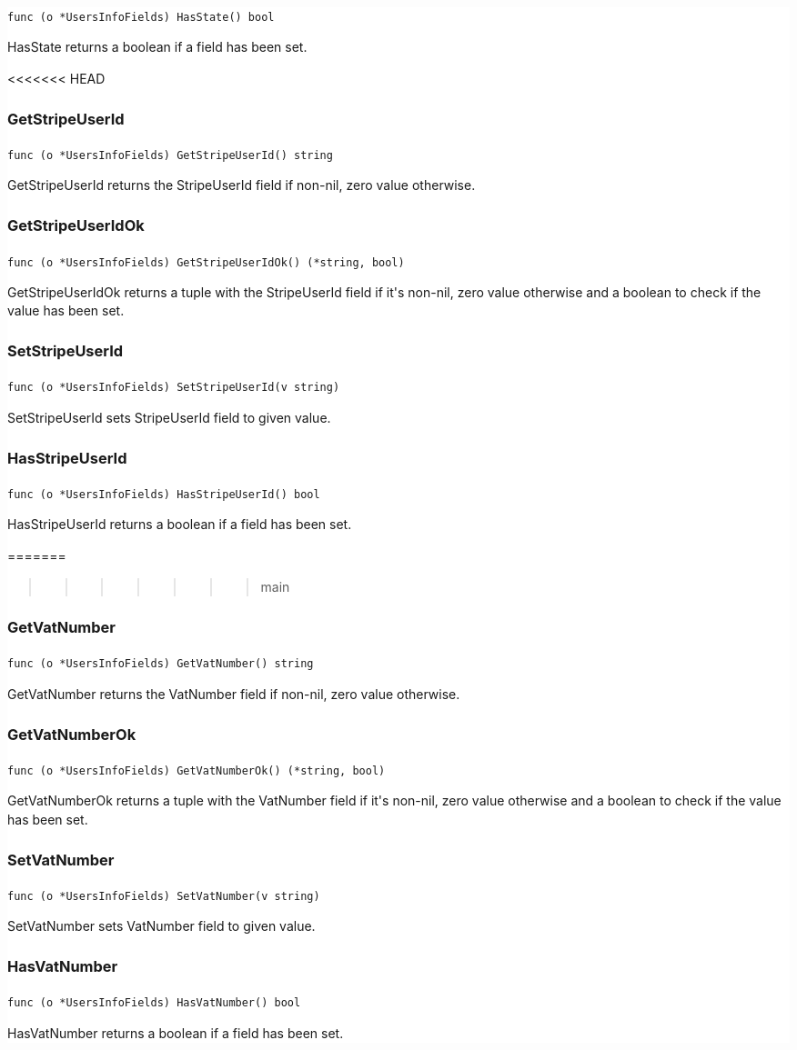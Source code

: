 `func (o *UsersInfoFields) HasState() bool`

HasState returns a boolean if a field has been set.

<<<<<<< HEAD
### GetStripeUserId

`func (o *UsersInfoFields) GetStripeUserId() string`

GetStripeUserId returns the StripeUserId field if non-nil, zero value otherwise.

### GetStripeUserIdOk

`func (o *UsersInfoFields) GetStripeUserIdOk() (*string, bool)`

GetStripeUserIdOk returns a tuple with the StripeUserId field if it's non-nil, zero value otherwise
and a boolean to check if the value has been set.

### SetStripeUserId

`func (o *UsersInfoFields) SetStripeUserId(v string)`

SetStripeUserId sets StripeUserId field to given value.

### HasStripeUserId

`func (o *UsersInfoFields) HasStripeUserId() bool`

HasStripeUserId returns a boolean if a field has been set.

=======
>>>>>>> main
### GetVatNumber

`func (o *UsersInfoFields) GetVatNumber() string`

GetVatNumber returns the VatNumber field if non-nil, zero value otherwise.

### GetVatNumberOk

`func (o *UsersInfoFields) GetVatNumberOk() (*string, bool)`

GetVatNumberOk returns a tuple with the VatNumber field if it's non-nil, zero value otherwise
and a boolean to check if the value has been set.

### SetVatNumber

`func (o *UsersInfoFields) SetVatNumber(v string)`

SetVatNumber sets VatNumber field to given value.

### HasVatNumber

`func (o *UsersInfoFields) HasVatNumber() bool`

HasVatNumber returns a boolean if a field has been set.
